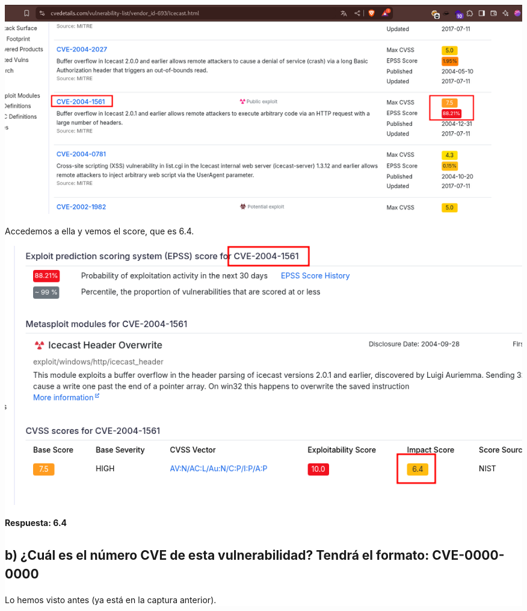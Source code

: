 ![](IMG/Pasted%20image%2020250228025939.png)

Accedemos a ella y vemos el score, que es 6.4.

![](IMG/Pasted%20image%2020250228030007.png)

**Respuesta: 6.4**

## b) ¿Cuál es el número CVE de esta vulnerabilidad? Tendrá el formato: CVE-0000-0000

Lo hemos visto antes (ya está en la captura anterior).

